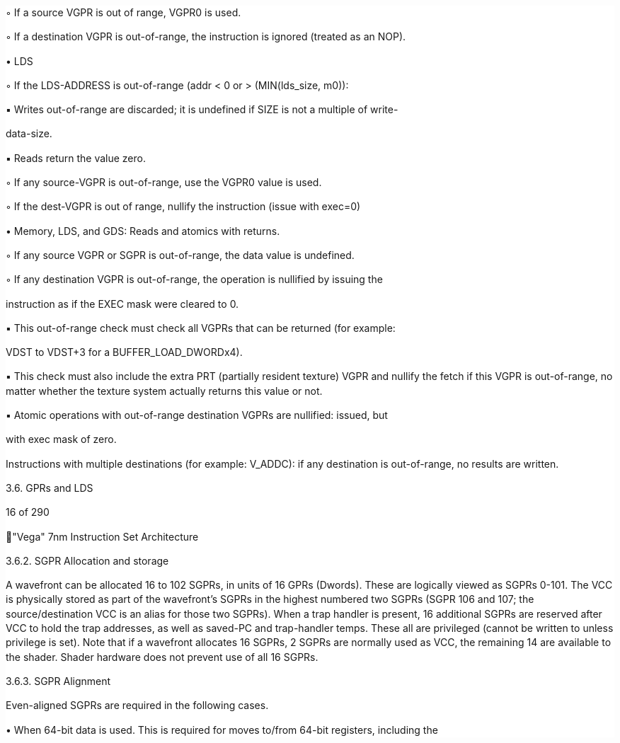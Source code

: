 ◦ If a source VGPR is out of range, VGPR0 is used.

◦ If a destination VGPR is out-of-range, the instruction is ignored (treated as an NOP).

• LDS

◦ If the LDS-ADDRESS is out-of-range (addr < 0 or > (MIN(lds_size, m0)):

▪ Writes out-of-range are discarded; it is undefined if SIZE is not a multiple of write-

data-size.

▪ Reads return the value zero.

◦ If any source-VGPR is out-of-range, use the VGPR0 value is used.

◦ If the dest-VGPR is out of range, nullify the instruction (issue with exec=0)

• Memory, LDS, and GDS: Reads and atomics with returns.

◦ If any source VGPR or SGPR is out-of-range, the data value is undefined.

◦ If any destination VGPR is out-of-range, the operation is nullified by issuing the

instruction as if the EXEC mask were cleared to 0.

▪ This out-of-range check must check all VGPRs that can be returned (for example:

VDST to VDST+3 for a BUFFER_LOAD_DWORDx4).

▪ This check must also include the extra PRT (partially resident texture) VGPR and
nullify the fetch if this VGPR is out-of-range, no matter whether the texture system
actually returns this value or not.

▪ Atomic operations with out-of-range destination VGPRs are nullified: issued, but

with exec mask of zero.

Instructions with multiple destinations (for example: V_ADDC): if any destination is out-of-range,
no results are written.

3.6. GPRs and LDS

16 of 290

"Vega" 7nm Instruction Set Architecture

3.6.2. SGPR Allocation and storage

A wavefront can be allocated 16 to 102 SGPRs, in units of 16 GPRs (Dwords). These are
logically viewed as SGPRs 0-101. The VCC is physically stored as part of the wavefront’s
SGPRs in the highest numbered two SGPRs (SGPR 106 and 107; the source/destination VCC
is an alias for those two SGPRs). When a trap handler is present, 16 additional SGPRs are
reserved after VCC to hold the trap addresses, as well as saved-PC and trap-handler temps.
These all are privileged (cannot be written to unless privilege is set). Note that if a wavefront
allocates 16 SGPRs, 2 SGPRs are normally used as VCC, the remaining 14 are available to the
shader. Shader hardware does not prevent use of all 16 SGPRs.

3.6.3. SGPR Alignment

Even-aligned SGPRs are required in the following cases.

• When 64-bit data is used. This is required for moves to/from 64-bit registers, including the
